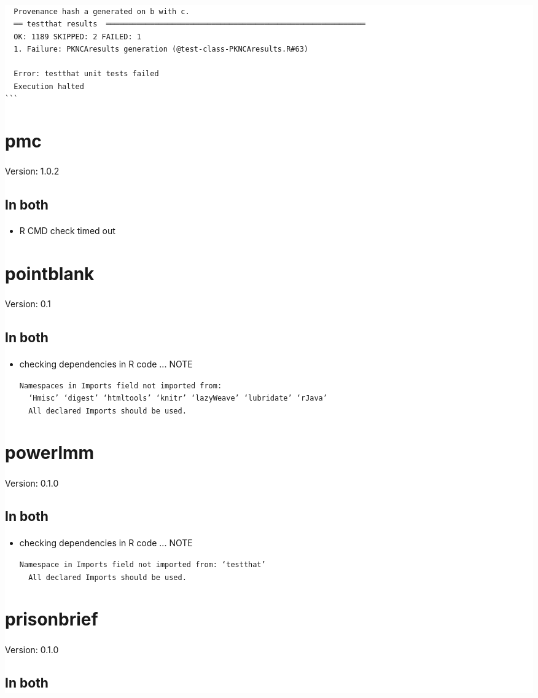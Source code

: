       Provenance hash a generated on b with c.
      ══ testthat results  ═══════════════════════════════════════════════════════════
      OK: 1189 SKIPPED: 2 FAILED: 1
      1. Failure: PKNCAresults generation (@test-class-PKNCAresults.R#63) 
      
      Error: testthat unit tests failed
      Execution halted
    ```

# pmc

Version: 1.0.2

## In both

*   R CMD check timed out
    

# pointblank

Version: 0.1

## In both

*   checking dependencies in R code ... NOTE
    ```
    Namespaces in Imports field not imported from:
      ‘Hmisc’ ‘digest’ ‘htmltools’ ‘knitr’ ‘lazyWeave’ ‘lubridate’ ‘rJava’
      All declared Imports should be used.
    ```

# powerlmm

Version: 0.1.0

## In both

*   checking dependencies in R code ... NOTE
    ```
    Namespace in Imports field not imported from: ‘testthat’
      All declared Imports should be used.
    ```

# prisonbrief

Version: 0.1.0

## In both
